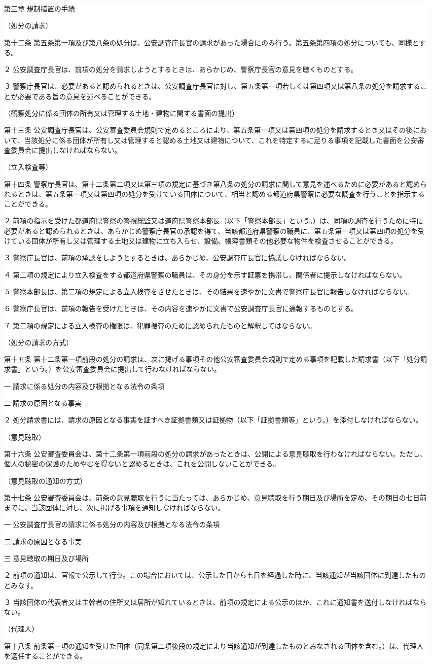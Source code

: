 第三章 規制措置の手続

（処分の請求）

第十二条 第五条第一項及び第八条の処分は、公安調査庁長官の請求があった場合にのみ行う。第五条第四項の処分についても、同様とする。

２ 公安調査庁長官は、前項の処分を請求しようとするときは、あらかじめ、警察庁長官の意見を聴くものとする。

３ 警察庁長官は、必要があると認められるときは、公安調査庁長官に対し、第五条第一項若しくは第四項又は第八条の処分を請求することが必要である旨の意見を述べることができる。

（観察処分に係る団体の所有又は管理する土地・建物に関する書面の提出）

第十三条 公安調査庁長官は、公安審査委員会規則で定めるところにより、第五条第一項又は第四項の処分を請求するとき又はその後において、当該処分に係る団体が所有し又は管理すると認める土地又は建物について、これを特定するに足りる事項を記載した書面を公安審査委員会に提出しなければならない。

（立入検査等）

第十四条 警察庁長官は、第十二条第二項又は第三項の規定に基づき第八条の処分の請求に関して意見を述べるために必要があると認められるときは、第五条第一項又は第四項の処分を受けている団体について、相当と認める都道府県警察に必要な調査を行うことを指示することができる。

２ 前項の指示を受けた都道府県警察の警視総監又は道府県警察本部長（以下「警察本部長」という。）は、同項の調査を行うために特に必要があると認められるときは、あらかじめ警察庁長官の承認を得て、当該都道府県警察の職員に、第五条第一項又は第四項の処分を受けている団体が所有し又は管理する土地又は建物に立ち入らせ、設備、帳簿書類その他必要な物件を検査させることができる。

３ 警察庁長官は、前項の承認をしようとするときは、あらかじめ、公安調査庁長官に協議しなければならない。

４ 第二項の規定により立入検査をする都道府県警察の職員は、その身分を示す証票を携帯し、関係者に提示しなければならない。

５ 警察本部長は、第二項の規定による立入検査をさせたときは、その結果を速やかに文書で警察庁長官に報告しなければならない。

６ 警察庁長官は、前項の報告を受けたときは、その内容を速やかに文書で公安調査庁長官に通報するものとする。

７ 第二項の規定による立入検査の権限は、犯罪捜査のために認められたものと解釈してはならない。

（処分の請求の方式）

第十五条 第十二条第一項前段の処分の請求は、次に掲げる事項その他公安審査委員会規則で定める事項を記載した請求書（以下「処分請求書」という。）を公安審査委員会に提出して行わなければならない。

一 請求に係る処分の内容及び根拠となる法令の条項

二 請求の原因となる事実

２ 処分請求書には、請求の原因となる事実を証すべき証拠書類又は証拠物（以下「証拠書類等」という。）を添付しなければならない。

（意見聴取）

第十六条 公安審査委員会は、第十二条第一項前段の処分の請求があったときは、公開による意見聴取を行わなければならない。ただし、個人の秘密の保護のためやむを得ないと認めるときは、これを公開しないことができる。

（意見聴取の通知の方式）

第十七条 公安審査委員会は、前条の意見聴取を行うに当たっては、あらかじめ、意見聴取を行う期日及び場所を定め、その期日の七日前までに、当該団体に対し、次に掲げる事項を通知しなければならない。

一 公安調査庁長官の請求に係る処分の内容及び根拠となる法令の条項

二 請求の原因となる事実

三 意見聴取の期日及び場所

２ 前項の通知は、官報で公示して行う。この場合においては、公示した日から七日を経過した時に、当該通知が当該団体に到達したものとみなす。

３ 当該団体の代表者又は主幹者の住所又は居所が知れているときは、前項の規定による公示のほか、これに通知書を送付しなければならない。

（代理人）

第十八条 前条第一項の通知を受けた団体（同条第二項後段の規定により当該通知が到達したものとみなされる団体を含む。）は、代理人を選任することができる。

